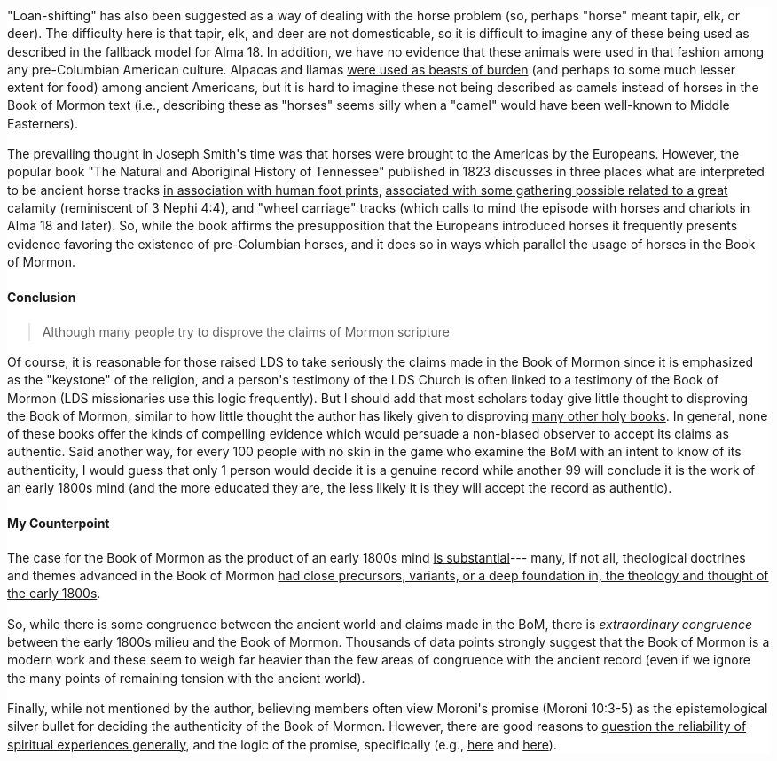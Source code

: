 "Loan-shifting" has also been suggested as a way of dealing with the horse problem (so, perhaps "horse" meant tapir, elk, or deer).  The difficulty here is that tapir, elk, and deer are not domesticable, so it is difficult to imagine any of these being used as described in the fallback model for Alma 18.  In addition, we have no evidence that these animals were used in that fashion among any pre-Columbian American culture.  Alpacas and llamas [were used as beasts of burden](http://www.llamapack.com/text/history.html) (and perhaps to some much lesser extent for food) among ancient Americans, but it is hard to imagine these not being described as camels instead of horses in the Book of Mormon text (i.e., describing these as "horses" seems silly when a "camel" would have been well-known to Middle Easterners).

The prevailing thought in Joseph Smith's time was that horses were brought to the Americas by the Europeans.  However, the popular book "The Natural and Aboriginal History of Tennessee" published in 1823 discusses in three places what are interpreted to be ancient horse tracks [in association with human foot prints](https://archive.org/stream/naturalaborigina00hayw#page/n41/mode/2up/search/horse), [associated with some gathering possible related to a great calamity](https://archive.org/stream/naturalaborigina00hayw#page/160/mode/2up/search/horses) (reminiscent of [3 Nephi 4:4](https://www.churchofjesuschrist.org/scriptures/bofm/3-ne/4.4)),  and ["wheel carriage" tracks](https://archive.org/stream/naturalaborigina00hayw#page/162/mode/2up/search/horse) (which calls to mind the episode with horses and chariots in Alma 18 and later).  So, while the book affirms the presupposition that the Europeans introduced horses it frequently presents evidence favoring the existence of pre-Columbian horses, and it does so in ways which parallel the usage of horses in the Book of Mormon.

#### Conclusion

> Although many people try to disprove the claims of Mormon scripture

Of course, it is reasonable for those raised LDS to take seriously the claims made in the Book of Mormon since it is emphasized as the "keystone" of the religion, and a person's testimony of the LDS Church is often linked to a testimony of the Book of Mormon (LDS missionaries use this logic frequently).  But I should add that most scholars today give little thought to disproving the Book of Mormon, similar to how little thought the author has likely given to disproving [many other holy books](https://www.reddit.com/r/exmormon/comments/4wiv06/the_other_holy_books_and_spiritual_claims_book_of/).  In general, none of these books offer the kinds of compelling evidence which would persuade a non-biased observer to accept its claims as authentic.  Said another way, for every 100 people with no skin in the game who examine the BoM with an intent to know of its authenticity, I would guess that only 1 person would decide it is a genuine record while another 99 will conclude it is the work of an early 1800s mind (and the more educated they are, the less likely it is they will accept the record as authentic).

#### My Counterpoint

The case for the Book of Mormon as the product of an early 1800s mind [is substantial](http://www.letterformywife.com/letter/#the_second_part)--- many, if not all, theological doctrines and themes advanced in the Book of Mormon [had close precursors, variants, or a deep foundation in, the theology and thought of the early 1800s](https://mormonbandwagon.com/bwv549/book-mormon-parallels-1800s-thought/).

So, while there is some congruence between the ancient world and claims made in the BoM, there is _extraordinary congruence_ between the early 1800s milieu and the Book of Mormon.  Thousands of data points strongly suggest that the Book of Mormon is a modern work and these seem to weigh far heavier than the few areas of congruence with the ancient record (even if we ignore the many points of remaining tension with the ancient world).

Finally, while not mentioned by the author, believing members often view Moroni's promise (Moroni 10:3-5) as the epistemological silver bullet for deciding the authenticity of the Book of Mormon.  However, there are good reasons to [question the reliability of spiritual experiences generally](https://mormonbandwagon.com/bwv549/testimony-spiritual-experiences-truth-careful-examination/), and the logic of the promise, specifically (e.g., [here](https://docs.google.com/viewer?url=https://github.com/faenrandir/a_careful_examination/raw/ff97a00079dc519d16807bcaef105a2a03102334/documents/hermetically_sealed_stacked_deck/bom-standalone.pdf) and [here](https://github.com/faenrandir/a_careful_examination/blob/94d1bfd71b70770e30a996d5e30877854fe08f0a/documents/book_of_mormon/list_of_issues_regarding_moronis_promise.md)).
